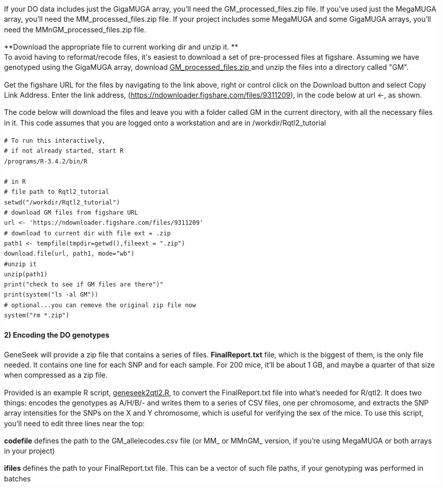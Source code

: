 If your DO data includes just the GigaMUGA array, you’ll need the GM_processed_files.zip file. If you’ve used just the MegaMUGA array, you’ll need the MM_processed_files.zip file. If your project includes some MegaMUGA and some GigaMUGA arrays, you’ll need the MMnGM_processed_files.zip file.

**Download the appropriate file to current working dir and unzip it. **  
To avoid having to reformat/recode files, it's easiest to download a set of pre-processed files at figshare. Assuming we have genotyped using the GigaMUGA array, download [GM_processed_files.zip ](https://doi.org/10.6084/m9.figshare.5404759) and unzip the files into a directory called "GM". 

Get the figshare URL for the files by navigating to the link above, right or control click on the Download button and select Copy Link Address.  Enter the link address,
(https://ndownloader.figshare.com/files/9311209), in the code below at url <-, as shown.

The code below will download the files and leave you with a folder called GM in the current directory, with all the necessary files in it. 
This code assumes that you are logged onto a workstation and are in /workdir/Rqtl2_tutorial
```
# To run this interactively,
# if not already started, start R 
/programs/R-3.4.2/bin/R

# in R
# file path to Rqtl2_tutorial
setwd("/workdir/Rqtl2_tutorial")
# download GM files from figshare URL
url <- 'https://ndownloader.figshare.com/files/9311209'
# download to current dir with file ext = .zip
path1 <- tempfile(tmpdir=getwd(),fileext = ".zip")
download.file(url, path1, mode="wb")
#unzip it
unzip(path1)
print("check to see if GM files are there")"
print(system("ls -al GM"))
# optional...you can remove the original zip file now
system("rm *.zip")
```

#### 2) Encoding the DO genotypes
GeneSeek will provide a zip file that contains a series of files. **FinalReport.txt** file, which is the biggest of them, is the only file needed.  It contains one line for each SNP and for each sample. For 200 mice, it’ll be about 1 GB, and maybe a quarter of that size when compressed as a zip file.

Provided is an example R script, [geneseek2qtl2.R](http://kbroman.org/qtl2/assets/geneseek2qtl2.R), to convert the FinalReport.txt file into what’s needed for R/qtl2. It does two things: encodes the genotypes as A/H/B/- and writes them to a series of CSV files, one per chromosome, and extracts the SNP array intensities for the SNPs on the X and Y chromosome, which is useful for verifying the sex of the mice.
To use this script, you’ll need to edit three lines near the top:

**codefile** defines the path to the GM_allelecodes.csv file (or MM_ or MMnGM_ version, if you’re using MegaMUGA or both arrays in your project)

**ifiles** defines the path to your FinalReport.txt file. This can be a vector of such file paths, if your genotyping was performed in batches
